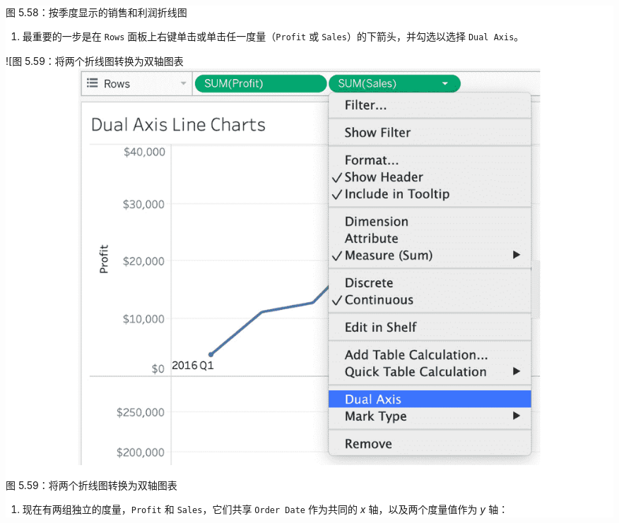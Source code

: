 图 5.58：按季度显示的销售和利润折线图

1.  最重要的一步是在 `Rows` 面板上右键单击或单击任一度量（`Profit` 或 `Sales`）的下箭头，并勾选以选择 `Dual Axis`。

![图 5.59：将两个折线图转换为双轴图表![图 B16342_05_59.jpg](img/B16342_05_59.jpg)

图 5.59：将两个折线图转换为双轴图表

1.  现在有两组独立的度量，`Profit` 和 `Sales`，它们共享 `Order Date` 作为共同的 *x* 轴，以及两个度量值作为 *y* 轴：
